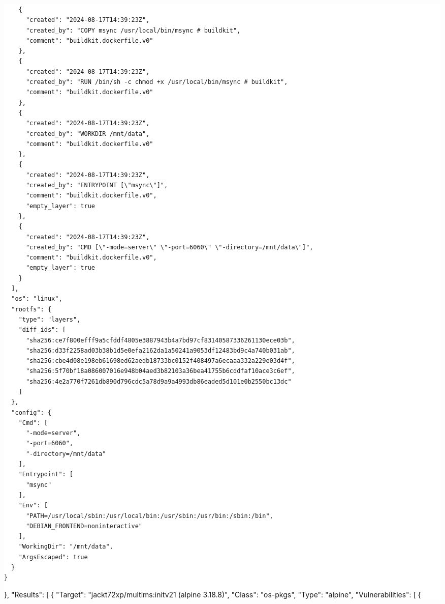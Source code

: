         {
          "created": "2024-08-17T14:39:23Z",
          "created_by": "COPY msync /usr/local/bin/msync # buildkit",
          "comment": "buildkit.dockerfile.v0"
        },
        {
          "created": "2024-08-17T14:39:23Z",
          "created_by": "RUN /bin/sh -c chmod +x /usr/local/bin/msync # buildkit",
          "comment": "buildkit.dockerfile.v0"
        },
        {
          "created": "2024-08-17T14:39:23Z",
          "created_by": "WORKDIR /mnt/data",
          "comment": "buildkit.dockerfile.v0"
        },
        {
          "created": "2024-08-17T14:39:23Z",
          "created_by": "ENTRYPOINT [\"msync\"]",
          "comment": "buildkit.dockerfile.v0",
          "empty_layer": true
        },
        {
          "created": "2024-08-17T14:39:23Z",
          "created_by": "CMD [\"-mode=server\" \"-port=6060\" \"-directory=/mnt/data\"]",
          "comment": "buildkit.dockerfile.v0",
          "empty_layer": true
        }
      ],
      "os": "linux",
      "rootfs": {
        "type": "layers",
        "diff_ids": [
          "sha256:ce7f800efff9a5cfddf4805e3887943b4a7bd97cf83140587336261130ece03b",
          "sha256:d33f2258ad03b38b1d5e0efa2162da1a50241a9053df12483bd9c4a740b031ab",
          "sha256:cbe4d08e198eb61698ed62aedb18733bc0152f408497a6ecaaa332a229e03d4f",
          "sha256:5f70bf18a086007016e948b04aed3b82103a36bea41755b6cddfaf10ace3c6ef",
          "sha256:4e2a770f7261db890d796cdc5a78d9a9a4993db86eaded5d101e0b2550bc13dc"
        ]
      },
      "config": {
        "Cmd": [
          "-mode=server",
          "-port=6060",
          "-directory=/mnt/data"
        ],
        "Entrypoint": [
          "msync"
        ],
        "Env": [
          "PATH=/usr/local/sbin:/usr/local/bin:/usr/sbin:/usr/bin:/sbin:/bin",
          "DEBIAN_FRONTEND=noninteractive"
        ],
        "WorkingDir": "/mnt/data",
        "ArgsEscaped": true
      }
    }
  },
  "Results": [
    {
      "Target": "jackt72xp/multims:initv21 (alpine 3.18.8)",
      "Class": "os-pkgs",
      "Type": "alpine",
      "Vulnerabilities": [
        {